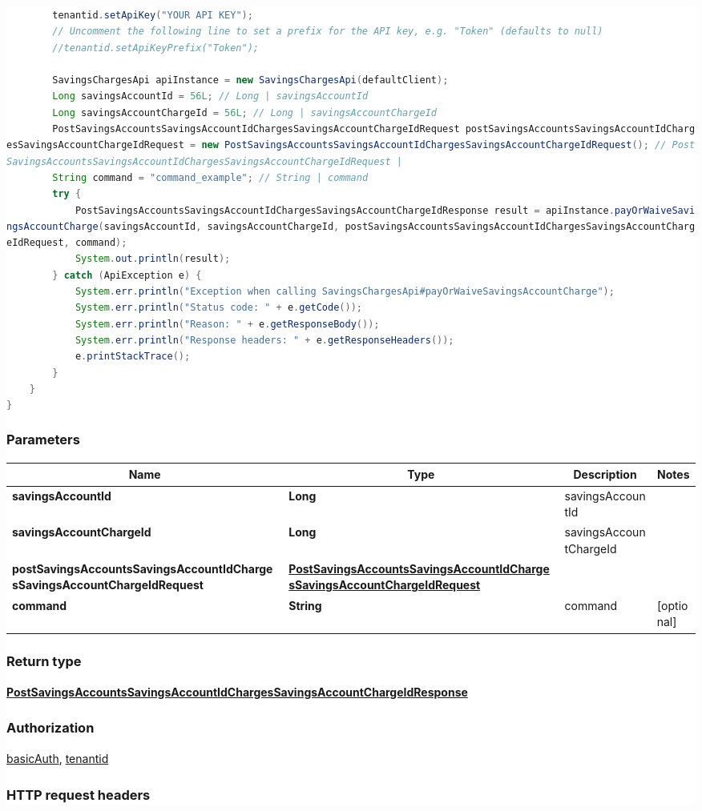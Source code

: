 ```java
        tenantid.setApiKey("YOUR API KEY");
        // Uncomment the following line to set a prefix for the API key, e.g. "Token" (defaults to null)
        //tenantid.setApiKeyPrefix("Token");

        SavingsChargesApi apiInstance = new SavingsChargesApi(defaultClient);
        Long savingsAccountId = 56L; // Long | savingsAccountId
        Long savingsAccountChargeId = 56L; // Long | savingsAccountChargeId
        PostSavingsAccountsSavingsAccountIdChargesSavingsAccountChargeIdRequest postSavingsAccountsSavingsAccountIdChargesSavingsAccountChargeIdRequest = new PostSavingsAccountsSavingsAccountIdChargesSavingsAccountChargeIdRequest(); // PostSavingsAccountsSavingsAccountIdChargesSavingsAccountChargeIdRequest | 
        String command = "command_example"; // String | command
        try {
            PostSavingsAccountsSavingsAccountIdChargesSavingsAccountChargeIdResponse result = apiInstance.payOrWaiveSavingsAccountCharge(savingsAccountId, savingsAccountChargeId, postSavingsAccountsSavingsAccountIdChargesSavingsAccountChargeIdRequest, command);
            System.out.println(result);
        } catch (ApiException e) {
            System.err.println("Exception when calling SavingsChargesApi#payOrWaiveSavingsAccountCharge");
            System.err.println("Status code: " + e.getCode());
            System.err.println("Reason: " + e.getResponseBody());
            System.err.println("Response headers: " + e.getResponseHeaders());
            e.printStackTrace();
        }
    }
}
```

### Parameters


Name | Type | Description  | Notes
------------- | ------------- | ------------- | -------------
 **savingsAccountId** | **Long**| savingsAccountId |
 **savingsAccountChargeId** | **Long**| savingsAccountChargeId |
 **postSavingsAccountsSavingsAccountIdChargesSavingsAccountChargeIdRequest** | [**PostSavingsAccountsSavingsAccountIdChargesSavingsAccountChargeIdRequest**](PostSavingsAccountsSavingsAccountIdChargesSavingsAccountChargeIdRequest.md)|  |
 **command** | **String**| command | [optional]

### Return type

[**PostSavingsAccountsSavingsAccountIdChargesSavingsAccountChargeIdResponse**](PostSavingsAccountsSavingsAccountIdChargesSavingsAccountChargeIdResponse.md)

### Authorization

[basicAuth](../README.md#basicAuth), [tenantid](../README.md#tenantid)

### HTTP request headers
